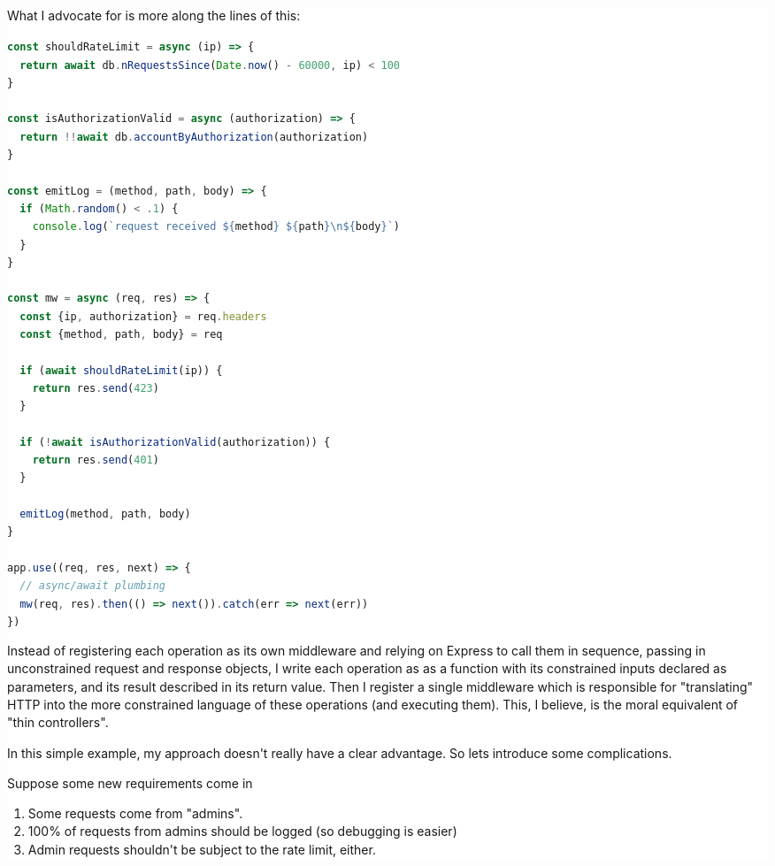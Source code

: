 What I advocate for is more along the lines of this:

```javascript
const shouldRateLimit = async (ip) => {
  return await db.nRequestsSince(Date.now() - 60000, ip) < 100
}

const isAuthorizationValid = async (authorization) => {
  return !!await db.accountByAuthorization(authorization)
}

const emitLog = (method, path, body) => {
  if (Math.random() < .1) {
    console.log(`request received ${method} ${path}\n${body}`)
  }
}

const mw = async (req, res) => {
  const {ip, authorization} = req.headers
  const {method, path, body} = req

  if (await shouldRateLimit(ip)) {
    return res.send(423)
  }

  if (!await isAuthorizationValid(authorization)) {
    return res.send(401)
  }

  emitLog(method, path, body)
}

app.use((req, res, next) => {
  // async/await plumbing
  mw(req, res).then(() => next()).catch(err => next(err))
})
```

Instead of registering each operation as its own middleware and relying on Express to call them in sequence, passing in unconstrained request and response objects, I write each operation as as a function with its constrained inputs declared as parameters, and its result described in its return value. Then I register a single middleware which is responsible for "translating" HTTP into the more constrained language of these operations (and executing them). This, I believe, is the moral equivalent of "thin controllers".

In this simple example, my approach doesn't really have a clear advantage. So lets introduce some complications.

Suppose some new requirements come in

  1. Some requests come from "admins".
  2. 100% of requests from admins should be logged (so debugging is easier)
  3. Admin requests shouldn't be subject to the rate limit, either.
